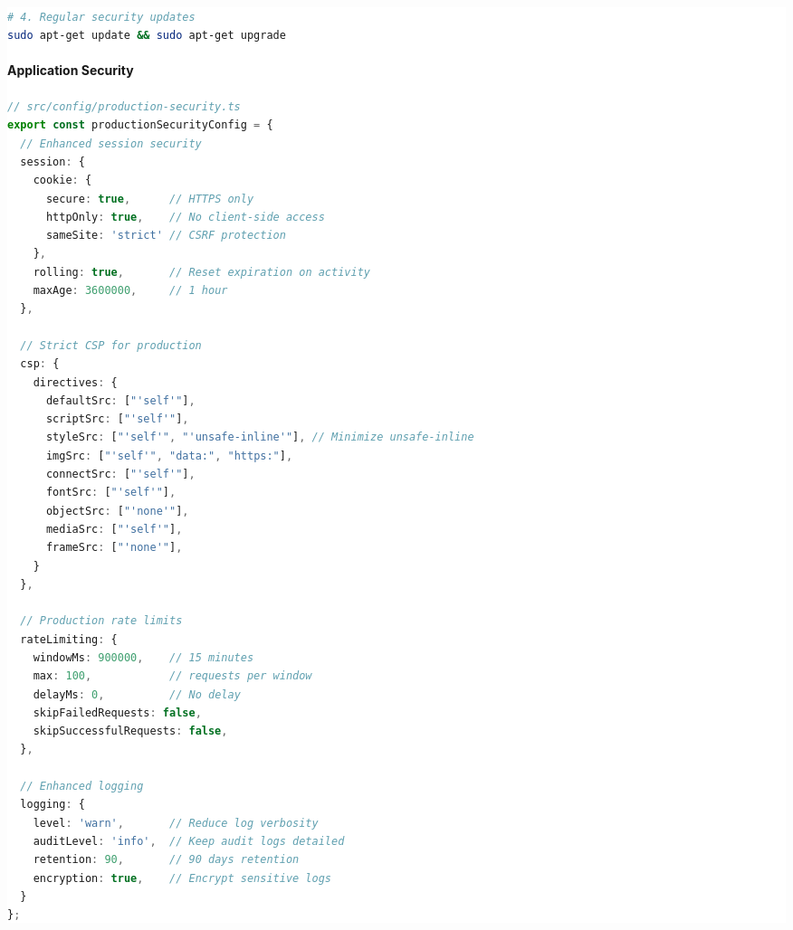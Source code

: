 ```bash
# 4. Regular security updates
sudo apt-get update && sudo apt-get upgrade
```

#### Application Security
```typescript
// src/config/production-security.ts
export const productionSecurityConfig = {
  // Enhanced session security
  session: {
    cookie: {
      secure: true,      // HTTPS only
      httpOnly: true,    // No client-side access
      sameSite: 'strict' // CSRF protection
    },
    rolling: true,       // Reset expiration on activity
    maxAge: 3600000,     // 1 hour
  },
  
  // Strict CSP for production
  csp: {
    directives: {
      defaultSrc: ["'self'"],
      scriptSrc: ["'self'"],
      styleSrc: ["'self'", "'unsafe-inline'"], // Minimize unsafe-inline
      imgSrc: ["'self'", "data:", "https:"],
      connectSrc: ["'self'"],
      fontSrc: ["'self'"],
      objectSrc: ["'none'"],
      mediaSrc: ["'self'"],
      frameSrc: ["'none'"],
    }
  },
  
  // Production rate limits
  rateLimiting: {
    windowMs: 900000,    // 15 minutes
    max: 100,            // requests per window
    delayMs: 0,          // No delay
    skipFailedRequests: false,
    skipSuccessfulRequests: false,
  },
  
  // Enhanced logging
  logging: {
    level: 'warn',       // Reduce log verbosity
    auditLevel: 'info',  // Keep audit logs detailed
    retention: 90,       // 90 days retention
    encryption: true,    // Encrypt sensitive logs
  }
};
```
